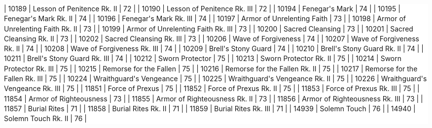 | 10189 | Lesson of Penitence Rk. II | 72 |
| 10190 | Lesson of Penitence Rk. III | 72 |
| 10194 | Fenegar's Mark | 74 |
| 10195 | Fenegar's Mark Rk. II | 74 |
| 10196 | Fenegar's Mark Rk. III | 74 |
| 10197 | Armor of Unrelenting Faith | 73 |
| 10198 | Armor of Unrelenting Faith Rk. II | 73 |
| 10199 | Armor of Unrelenting Faith Rk. III | 73 |
| 10200 | Sacred Cleansing | 73 |
| 10201 | Sacred Cleansing Rk. II | 73 |
| 10202 | Sacred Cleansing Rk. III | 73 |
| 10206 | Wave of Forgiveness | 74 |
| 10207 | Wave of Forgiveness Rk. II | 74 |
| 10208 | Wave of Forgiveness Rk. III | 74 |
| 10209 | Brell's Stony Guard | 74 |
| 10210 | Brell's Stony Guard Rk. II | 74 |
| 10211 | Brell's Stony Guard Rk. III | 74 |
| 10212 | Sworn Protector | 75 |
| 10213 | Sworn Protector Rk. II | 75 |
| 10214 | Sworn Protector Rk. III | 75 |
| 10215 | Remorse for the Fallen | 75 |
| 10216 | Remorse for the Fallen Rk. II | 75 |
| 10217 | Remorse for the Fallen Rk. III | 75 |
| 10224 | Wraithguard's Vengeance | 75 |
| 10225 | Wraithguard's Vengeance Rk. II | 75 |
| 10226 | Wraithguard's Vengeance Rk. III | 75 |
| 11851 | Force of Prexus | 75 |
| 11852 | Force of Prexus Rk. II | 75 |
| 11853 | Force of Prexus Rk. III | 75 |
| 11854 | Armor of Righteousness | 73 |
| 11855 | Armor of Righteousness Rk. II | 73 |
| 11856 | Armor of Righteousness Rk. III | 73 |
| 11857 | Burial Rites | 71 |
| 11858 | Burial Rites Rk. II | 71 |
| 11859 | Burial Rites Rk. III | 71 |
| 14939 | Solemn Touch | 76 |
| 14940 | Solemn Touch Rk. II | 76 |